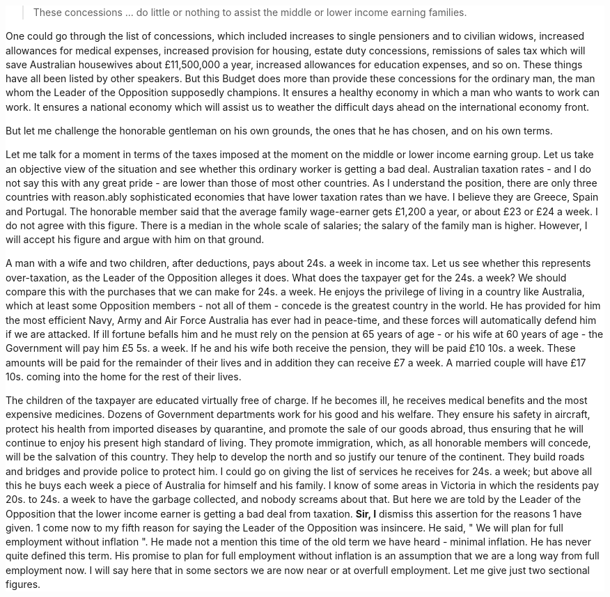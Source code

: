   >These concessions ... do little or nothing to assist the middle or lower income earning families. 

One could go through the list of concessions, which included increases to single pensioners and to civilian widows, increased allowances for medical expenses, increased provision for housing, estate duty concessions, remissions of sales tax which will save Australian housewives about £11,500,000 a year, increased allowances for education expenses, and so on. These things have all been listed by other speakers. But this Budget does more than provide these concessions for the ordinary man, the man whom the Leader of the Opposition supposedly champions. It ensures a healthy economy in which a man who wants to work can work. It ensures a national economy which will assist us to weather the difficult days ahead on the international economy front. 

But let me challenge the honorable gentleman on his own grounds, the ones that he has chosen, and on his own terms. 

Let me talk for a moment in terms of the taxes imposed at the moment on the middle or lower income earning group. Let us take an objective view of the situation and see whether this ordinary worker is getting a bad deal. Australian taxation rates - and I do not say this with any great pride - are lower than those of most other countries. As I understand the position, there are only three countries with reason.ably sophisticated economies that have lower taxation rates than we have. I believe they are Greece, Spain and Portugal. The honorable member said that the average family wage-earner gets £1,200 a year, or about £23 or £24 a week. I do not agree with this figure. There is a median in the whole scale of salaries; the salary of the family man is higher. However, I will accept his figure and argue with him on that ground. 

A man with a wife and two children, after deductions, pays about 24s. a week in income tax. Let us see whether this represents over-taxation, as the Leader of the Opposition alleges it does. What does the taxpayer get for the 24s. a week? We should compare this with the purchases that we can make for 24s. a week. He enjoys the privilege of living in a country like Australia, which at least some Opposition members - not all of them - concede is the greatest country in the world. He has provided for him the most efficient Navy, Army and Air Force Australia has ever had in peace-time, and these forces will automatically defend him if we are attacked. If ill fortune befalls him and he must rely on the pension at 65 years of age - or his wife at 60 years of age - the Government will pay him £5 5s. a week. If he and his wife both receive the pension, they will be paid £10 10s. a week. These amounts will be paid for the remainder of their lives and in addition they can receive £7 a week. A married couple will have £17 10s. coming into the home for the rest of their lives. 

The children of the taxpayer are educated virtually free of charge. If he becomes ill, he receives medical benefits and the most expensive medicines. Dozens of Government departments work for his good and his welfare. They ensure his safety in aircraft, protect his health from imported diseases by quarantine, and promote the sale of our goods abroad, thus ensuring that he will continue to enjoy his present high standard of living. They promote immigration, which, as all honorable members will concede, will be the salvation of this country. They help to develop the north and so justify our tenure of the continent. They build roads and bridges and provide police to protect him. I could go on giving the list of services he receives for 24s. a week; but above all this he buys each week a piece of Australia for himself and his family. I know of some areas in Victoria in which the residents pay 20s. to 24s. a week to have the garbage collected, and nobody screams about that. But here we are told by the Leader of the Opposition that the lower income earner is getting a bad deal from taxation.  **Sir, I**  dismiss this assertion for the reasons 1 have given. 1 come now to my fifth reason for saying the Leader of the Opposition was insincere. He said, " We will plan for full employment without inflation ". He made not a mention this time of the old term we have heard - minimal inflation. He has never quite defined this term.  His  promise to plan for full employment without inflation is an assumption that we are a long way from full employment now. I will say here that in some sectors we are now near or at overfull employment. Let me give just two sectional figures. 
